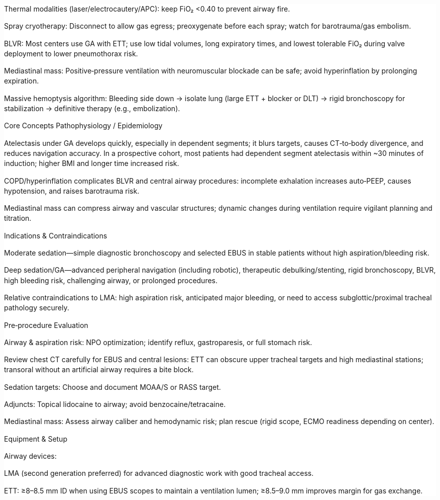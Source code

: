 Thermal modalities (laser/electrocautery/APC): keep FiO₂ <0.40 to prevent airway fire.

Spray cryotherapy: Disconnect to allow gas egress; preoxygenate before each spray; watch for barotrauma/gas embolism.

BLVR: Most centers use GA with ETT; use low tidal volumes, long expiratory times, and lowest tolerable FiO₂ during valve deployment to lower pneumothorax risk.

Mediastinal mass: Positive‑pressure ventilation with neuromuscular blockade can be safe; avoid hyperinflation by prolonging expiration.

Massive hemoptysis algorithm: Bleeding side down → isolate lung (large ETT + blocker or DLT) → rigid bronchoscopy for stabilization → definitive therapy (e.g., embolization).

Core Concepts
Pathophysiology / Epidemiology

Atelectasis under GA develops quickly, especially in dependent segments; it blurs targets, causes CT‑to‑body divergence, and reduces navigation accuracy. In a prospective cohort, most patients had dependent segment atelectasis within ~30 minutes of induction; higher BMI and longer time increased risk.

COPD/hyperinflation complicates BLVR and central airway procedures: incomplete exhalation increases auto‑PEEP, causes hypotension, and raises barotrauma risk.

Mediastinal mass can compress airway and vascular structures; dynamic changes during ventilation require vigilant planning and titration.

Indications & Contraindications

Moderate sedation—simple diagnostic bronchoscopy and selected EBUS in stable patients without high aspiration/bleeding risk.

Deep sedation/GA—advanced peripheral navigation (including robotic), therapeutic debulking/stenting, rigid bronchoscopy, BLVR, high bleeding risk, challenging airway, or prolonged procedures.

Relative contraindications to LMA: high aspiration risk, anticipated major bleeding, or need to access subglottic/proximal tracheal pathology securely.

Pre‑procedure Evaluation

Airway & aspiration risk: NPO optimization; identify reflux, gastroparesis, or full stomach risk.

Review chest CT carefully for EBUS and central lesions: ETT can obscure upper tracheal targets and high mediastinal stations; transoral without an artificial airway requires a bite block.

Sedation targets: Choose and document MOAA/S or RASS target.

Adjuncts: Topical lidocaine to airway; avoid benzocaine/tetracaine.

Mediastinal mass: Assess airway caliber and hemodynamic risk; plan rescue (rigid scope, ECMO readiness depending on center).

Equipment & Setup

Airway devices:

LMA (second generation preferred) for advanced diagnostic work with good tracheal access.

ETT: ≥8–8.5 mm ID when using EBUS scopes to maintain a ventilation lumen; ≥8.5–9.0 mm improves margin for gas exchange.
